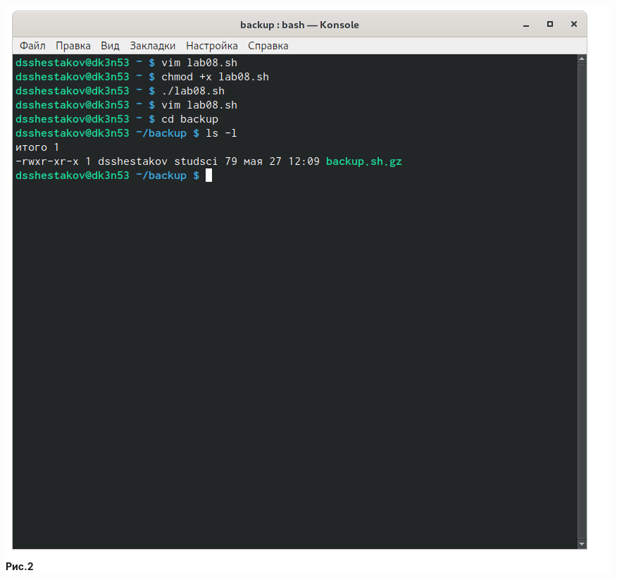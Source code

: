 ![](https://github.com/dsshestakov/Lab_11_/blob/main/img/Снимок%20экрана%20от%202021-05-27%2012-10-43.png)
                                    **Рис.2**